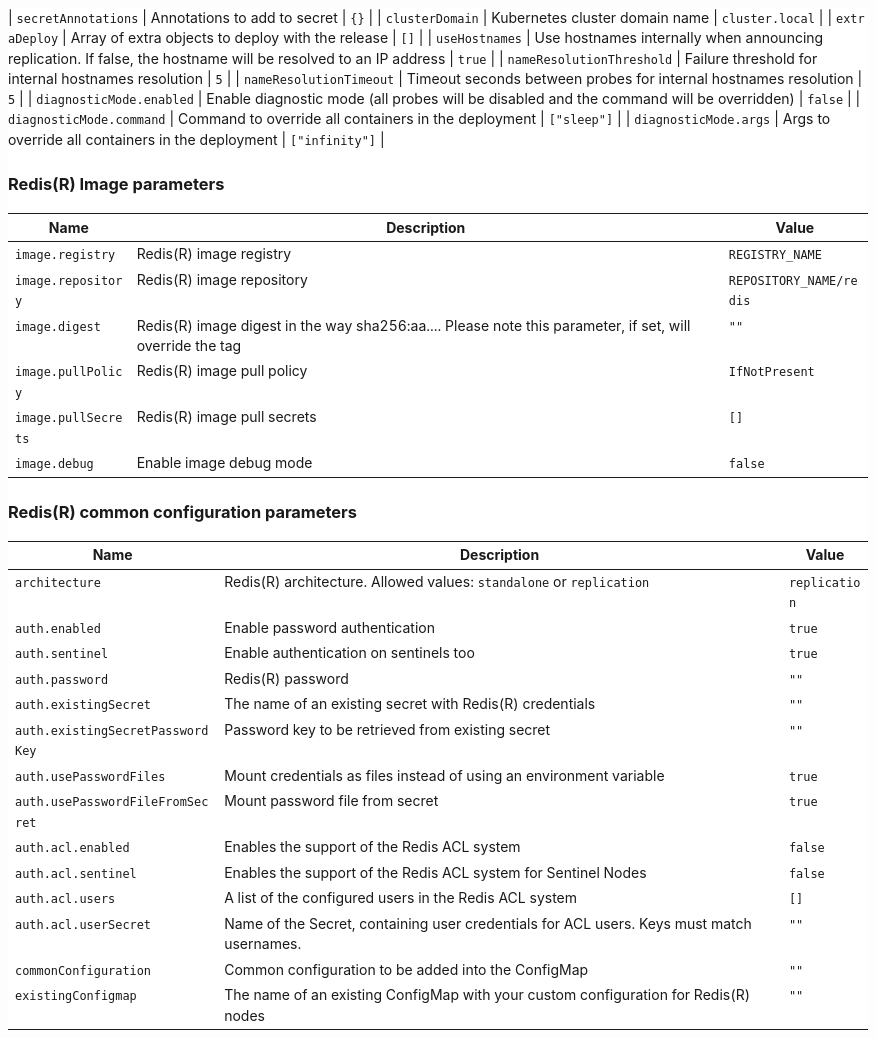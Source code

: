 | `secretAnnotations`            | Annotations to add to secret                                                                                   | `{}`            |
| `clusterDomain`                | Kubernetes cluster domain name                                                                                 | `cluster.local` |
| `extraDeploy`                  | Array of extra objects to deploy with the release                                                              | `[]`            |
| `useHostnames`                 | Use hostnames internally when announcing replication. If false, the hostname will be resolved to an IP address | `true`          |
| `nameResolutionThreshold`      | Failure threshold for internal hostnames resolution                                                            | `5`             |
| `nameResolutionTimeout`        | Timeout seconds between probes for internal hostnames resolution                                               | `5`             |
| `diagnosticMode.enabled`       | Enable diagnostic mode (all probes will be disabled and the command will be overridden)                        | `false`         |
| `diagnosticMode.command`       | Command to override all containers in the deployment                                                           | `["sleep"]`     |
| `diagnosticMode.args`          | Args to override all containers in the deployment                                                              | `["infinity"]`  |

### Redis(R) Image parameters

| Name                | Description                                                                                              | Value                   |
| ------------------- | -------------------------------------------------------------------------------------------------------- | ----------------------- |
| `image.registry`    | Redis(R) image registry                                                                                  | `REGISTRY_NAME`         |
| `image.repository`  | Redis(R) image repository                                                                                | `REPOSITORY_NAME/redis` |
| `image.digest`      | Redis(R) image digest in the way sha256:aa.... Please note this parameter, if set, will override the tag | `""`                    |
| `image.pullPolicy`  | Redis(R) image pull policy                                                                               | `IfNotPresent`          |
| `image.pullSecrets` | Redis(R) image pull secrets                                                                              | `[]`                    |
| `image.debug`       | Enable image debug mode                                                                                  | `false`                 |

### Redis(R) common configuration parameters

| Name                             | Description                                                                               | Value         |
| -------------------------------- | ----------------------------------------------------------------------------------------- | ------------- |
| `architecture`                   | Redis(R) architecture. Allowed values: `standalone` or `replication`                      | `replication` |
| `auth.enabled`                   | Enable password authentication                                                            | `true`        |
| `auth.sentinel`                  | Enable authentication on sentinels too                                                    | `true`        |
| `auth.password`                  | Redis(R) password                                                                         | `""`          |
| `auth.existingSecret`            | The name of an existing secret with Redis(R) credentials                                  | `""`          |
| `auth.existingSecretPasswordKey` | Password key to be retrieved from existing secret                                         | `""`          |
| `auth.usePasswordFiles`          | Mount credentials as files instead of using an environment variable                       | `true`        |
| `auth.usePasswordFileFromSecret` | Mount password file from secret                                                           | `true`        |
| `auth.acl.enabled`               | Enables the support of the Redis ACL system                                               | `false`       |
| `auth.acl.sentinel`              | Enables the support of the Redis ACL system for Sentinel Nodes                            | `false`       |
| `auth.acl.users`                 | A list of the configured users in the Redis ACL system                                    | `[]`          |
| `auth.acl.userSecret`            | Name of the Secret, containing user credentials for ACL users. Keys must match usernames. | `""`          |
| `commonConfiguration`            | Common configuration to be added into the ConfigMap                                       | `""`          |
| `existingConfigmap`              | The name of an existing ConfigMap with your custom configuration for Redis(R) nodes       | `""`          |
